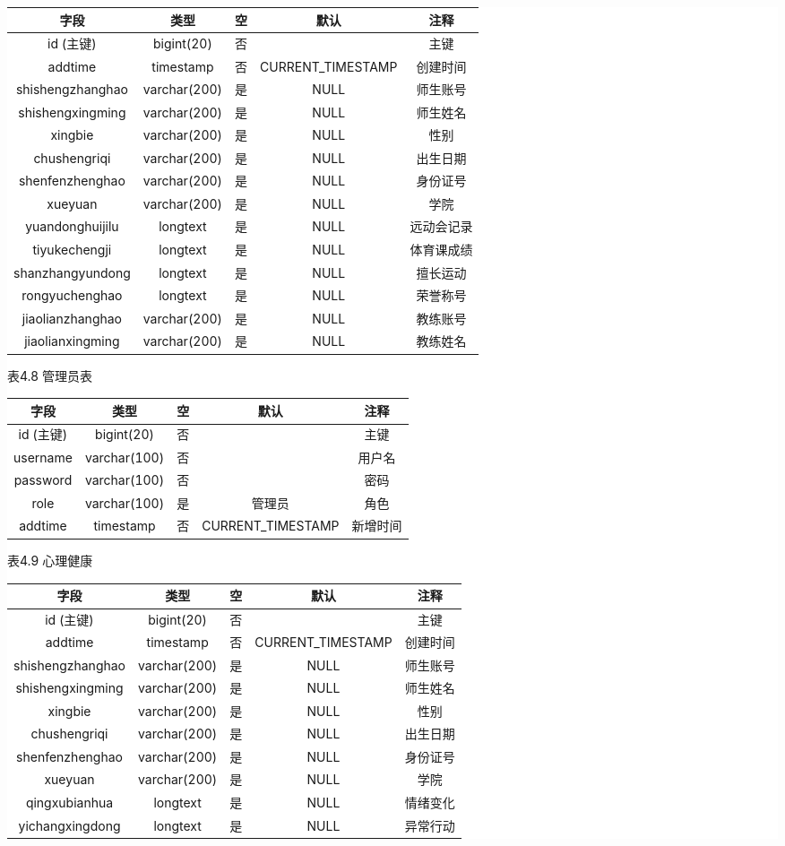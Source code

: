 |字段|类型|空|默认|注释|
| :-: | :-: | :-: | :-: | :-: |
|id (主键)|bigint(20)|否||主键|
|addtime|timestamp|否|CURRENT\_TIMESTAMP|创建时间|
|shishengzhanghao|varchar(200)|是|NULL|师生账号|
|shishengxingming|varchar(200)|是|NULL|师生姓名|
|xingbie|varchar(200)|是|NULL|性别|
|chushengriqi|varchar(200)|是|NULL|出生日期|
|shenfenzhenghao|varchar(200)|是|NULL|身份证号|
|xueyuan|varchar(200)|是|NULL|学院|
|yuandonghuijilu|longtext|是|NULL|远动会记录|
|tiyukechengji|longtext|是|NULL|体育课成绩|
|shanzhangyundong|longtext|是|NULL|擅长运动|
|rongyuchenghao|longtext|是|NULL|荣誉称号|
|jiaolianzhanghao|varchar(200)|是|NULL|教练账号|
|jiaolianxingming|varchar(200)|是|NULL|教练姓名|
表4.8 管理员表

|字段|类型|空|默认|注释|
| :-: | :-: | :-: | :-: | :-: |
|id (主键)|bigint(20)|否||主键|
|username|varchar(100)|否||用户名|
|password|varchar(100)|否||密码|
|role|varchar(100)|是|管理员|角色|
|addtime|timestamp|否|CURRENT\_TIMESTAMP|新增时间|
表4.9 心理健康

|字段|类型|空|默认|注释|
| :-: | :-: | :-: | :-: | :-: |
|id (主键)|bigint(20)|否||主键|
|addtime|timestamp|否|CURRENT\_TIMESTAMP|创建时间|
|shishengzhanghao|varchar(200)|是|NULL|师生账号|
|shishengxingming|varchar(200)|是|NULL|师生姓名|
|xingbie|varchar(200)|是|NULL|性别|
|chushengriqi|varchar(200)|是|NULL|出生日期|
|shenfenzhenghao|varchar(200)|是|NULL|身份证号|
|xueyuan|varchar(200)|是|NULL|学院|
|qingxubianhua|longtext|是|NULL|情绪变化|
|yichangxingdong|longtext|是|NULL|异常行动|